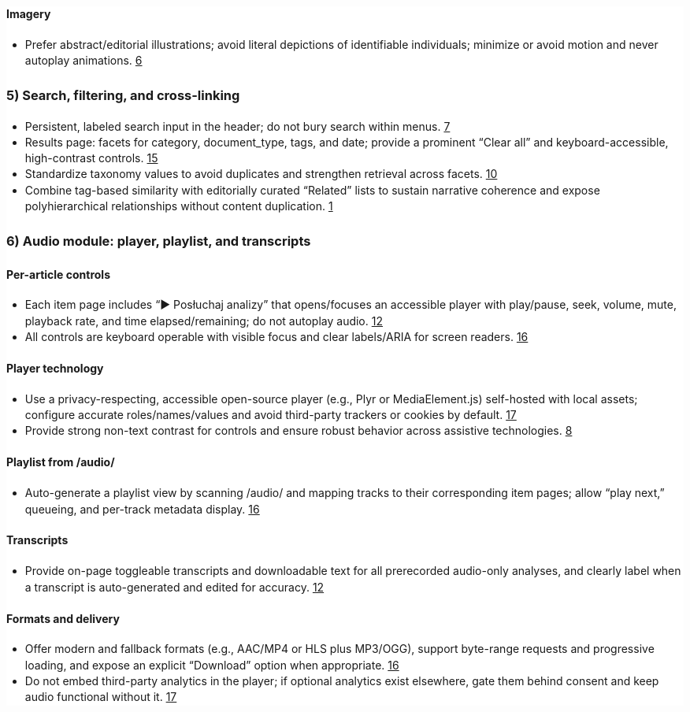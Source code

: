 #### Imagery
- Prefer abstract/editorial illustrations; avoid literal depictions of identifiable individuals; minimize or avoid motion and never autoplay animations. [6](https://www.nngroup.com/articles/homepage-design-principles/)


### 5) Search, filtering, and cross-linking
- Persistent, labeled search input in the header; do not bury search within menus. [7](https://www.nngroup.com/articles/mega-menus-work-well/)  
- Results page: facets for category, document_type, tags, and date; provide a prominent “Clear all” and keyboard-accessible, high-contrast controls. [15](https://www.algolia.com/blog/ux/faceted-search-an-overview)  
- Standardize taxonomy values to avoid duplicates and strengthen retrieval across facets. [10](https://www.fact-finder.com/blog/faceted-search/)  
- Combine tag-based similarity with editorially curated “Related” lists to sustain narrative coherence and expose polyhierarchical relationships without content duplication. [1](https://www.nngroup.com/topic/information-architecture/)


### 6) Audio module: player, playlist, and transcripts
#### Per-article controls
- Each item page includes “▶ Posłuchaj analizy” that opens/focuses an accessible player with play/pause, seek, volume, mute, playback rate, and time elapsed/remaining; do not autoplay audio. [12](https://www.w3.org/TR/WCAG22/)  
- All controls are keyboard operable with visible focus and clear labels/ARIA for screen readers. [16](https://dequeuniversity.com/checklists/web/audio-video)

#### Player technology
- Use a privacy-respecting, accessible open-source player (e.g., Plyr or MediaElement.js) self-hosted with local assets; configure accurate roles/names/values and avoid third-party trackers or cookies by default. [17](https://ceelegalmatters.com/data-protection-2024/poland-data-protection-2024)  
- Provide strong non-text contrast for controls and ensure robust behavior across assistive technologies. [8](https://accessibility.psu.edu/guidelines/wcaglist/)

#### Playlist from /audio/
- Auto-generate a playlist view by scanning /audio/ and mapping tracks to their corresponding item pages; allow “play next,” queueing, and per-track metadata display. [16](https://dequeuniversity.com/checklists/web/audio-video)

#### Transcripts
- Provide on-page toggleable transcripts and downloadable text for all prerecorded audio-only analyses, and clearly label when a transcript is auto-generated and edited for accuracy. [12](https://www.w3.org/TR/WCAG22/)

#### Formats and delivery
- Offer modern and fallback formats (e.g., AAC/MP4 or HLS plus MP3/OGG), support byte-range requests and progressive loading, and expose an explicit “Download” option when appropriate. [16](https://dequeuniversity.com/checklists/web/audio-video)  
- Do not embed third-party analytics in the player; if optional analytics exist elsewhere, gate them behind consent and keep audio functional without it. [17](https://ceelegalmatters.com/data-protection-2024/poland-data-protection-2024)
